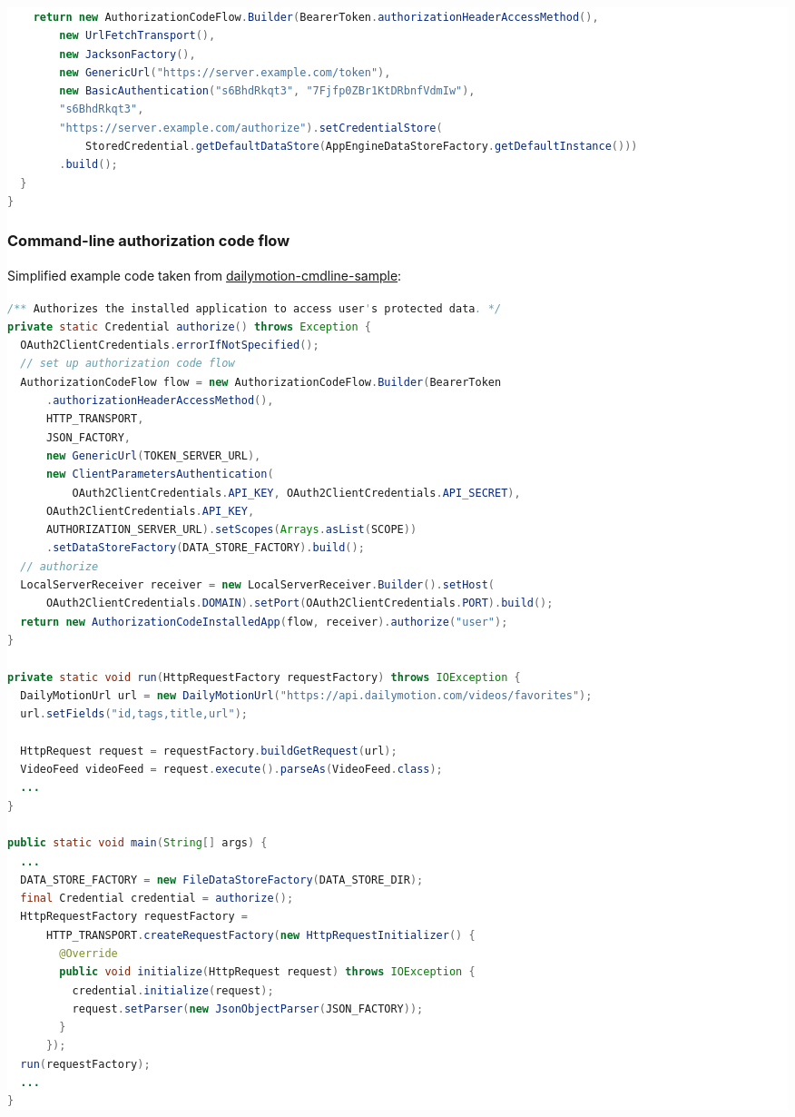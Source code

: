 ```java
    return new AuthorizationCodeFlow.Builder(BearerToken.authorizationHeaderAccessMethod(),
        new UrlFetchTransport(),
        new JacksonFactory(),
        new GenericUrl("https://server.example.com/token"),
        new BasicAuthentication("s6BhdRkqt3", "7Fjfp0ZBr1KtDRbnfVdmIw"),
        "s6BhdRkqt3",
        "https://server.example.com/authorize").setCredentialStore(
            StoredCredential.getDefaultDataStore(AppEngineDataStoreFactory.getDefaultInstance()))
        .build();
  }
}
```

### Command-line authorization code flow

Simplified example code taken from
[dailymotion-cmdline-sample][dailymotion-cmdline-sample]:

```java
/** Authorizes the installed application to access user's protected data. */
private static Credential authorize() throws Exception {
  OAuth2ClientCredentials.errorIfNotSpecified();
  // set up authorization code flow
  AuthorizationCodeFlow flow = new AuthorizationCodeFlow.Builder(BearerToken
      .authorizationHeaderAccessMethod(),
      HTTP_TRANSPORT,
      JSON_FACTORY,
      new GenericUrl(TOKEN_SERVER_URL),
      new ClientParametersAuthentication(
          OAuth2ClientCredentials.API_KEY, OAuth2ClientCredentials.API_SECRET),
      OAuth2ClientCredentials.API_KEY,
      AUTHORIZATION_SERVER_URL).setScopes(Arrays.asList(SCOPE))
      .setDataStoreFactory(DATA_STORE_FACTORY).build();
  // authorize
  LocalServerReceiver receiver = new LocalServerReceiver.Builder().setHost(
      OAuth2ClientCredentials.DOMAIN).setPort(OAuth2ClientCredentials.PORT).build();
  return new AuthorizationCodeInstalledApp(flow, receiver).authorize("user");
}

private static void run(HttpRequestFactory requestFactory) throws IOException {
  DailyMotionUrl url = new DailyMotionUrl("https://api.dailymotion.com/videos/favorites");
  url.setFields("id,tags,title,url");

  HttpRequest request = requestFactory.buildGetRequest(url);
  VideoFeed videoFeed = request.execute().parseAs(VideoFeed.class);
  ...
}

public static void main(String[] args) {
  ...
  DATA_STORE_FACTORY = new FileDataStoreFactory(DATA_STORE_DIR);
  final Credential credential = authorize();
  HttpRequestFactory requestFactory =
      HTTP_TRANSPORT.createRequestFactory(new HttpRequestInitializer() {
        @Override
        public void initialize(HttpRequest request) throws IOException {
          credential.initialize(request);
          request.setParser(new JsonObjectParser(JSON_FACTORY));
        }
      });
  run(requestFactory);
  ...
}
```

[google-api-client-oauth2]: https://github.com/googleapis/google-api-java-client/wiki/OAuth2
[oauth2]: https://tools.ietf.org/html/rfc6749
[bearer-token]: https://tools.ietf.org/html/rfc6750
[oauth2-package]: https://googleapis.dev/java/google-oauth-client/latest/com/google/api/client/auth/oauth2/package-summary.html
[oauth2-servlet-package]: https://googleapis.dev/java/google-oauth-client/latest/com/google/api/client/extensions/servlet/auth/oauth2/package-summary.html
[oauth2-appengine-package]: https://googleapis.dev/java/google-oauth-client/latest/com/google/api/client/extensions/appengine/auth/oauth2/package-summary.html
[client-registration]: https://tools.ietf.org/html/rfc6749#section-2
[credential]: https://googleapis.dev/java/google-oauth-client/latest/com/google/api/client/auth/oauth2/Credential.html
[credential-store]: https://googleapis.dev/java/google-oauth-client/latest/com/google/api/client/auth/oauth2/CredentialStore.html
[datastore-factory]: https://googleapis.dev/java/google-http-client/latest/com/google/api/client/util/store/DataStoreFactory.html
[datastore]: https://googleapis.dev/java/google-http-client/latest/com/google/api/client/util/store/DataStore.html
[stored-credential]: https://googleapis.dev/java/google-oauth-client/latest/com/google/api/client/auth/oauth2/StoredCredential.html
[google-http-client]: https://github.com/googleapis/google-http-java-client
[appengine-datastore-factory]: https://googleapis.dev/java/google-http-client/latest/com/google/api/client/extensions/appengine/datastore/AppEngineDataStoreFactory.html
[memory-datastore-factory]: https://googleapis.dev/java/google-http-client/latest/com/google/api/client/util/store/MemoryDataStoreFactory.html
[file-datastore-factory]: https://googleapis.dev/java/google-http-client/latest/com/google/api/client/util/store/FileDataStoreFactory.html
[appengine-credential-store]: https://googleapis.dev/java/google-oauth-client/latest/com/google/api/client/extensions/appengine/auth/oauth2/AppEngineCredentialStore.html
[appengine-migrate]: https://googleapis.dev/java/google-oauth-client/latest/com/google/api/client/extensions/appengine/auth/oauth2/AppEngineCredentialStore.html#migrateTo-com.google.api.client.extensions.appengine.datastore.AppEngineDataStoreFactory-
[datastore-migrate]: https://googleapis.dev/java/google-oauth-client/latest/com/google/api/client/extensions/appengine/auth/oauth2/AppEngineCredentialStore.html#migrateTo-com.google.api.client.util.store.DataStore-
[datastore-credential-listener]: https://googleapis.dev/java/google-oauth-client/latest/com/google/api/client/auth/oauth2/DataStoreCredentialRefreshListener.html
[add-refresh-listener]: https://googleapis.dev/java/google-api-client/latest/com/google/api/client/googleapis/auth/oauth2/GoogleCredential.Builder.html#addRefreshListener-com.google.api.client.auth.oauth2.CredentialRefreshListener-
[authorization-code-grant]: https://tools.ietf.org/html/rfc6749#section-4.1
[authorization-code-flow]: https://googleapis.dev/java/google-oauth-client/latest/com/google/api/client/auth/oauth2/AuthorizationCodeFlow.html
[auth-code-flow-load]: https://googleapis.dev/java/google-oauth-client/latest/com/google/api/client/auth/oauth2/AuthorizationCodeFlow.html#loadCredential-java.lang.String-
[auth-code-flow-new]: https://googleapis.dev/java/google-oauth-client/latest/com/google/api/client/auth/oauth2/AuthorizationCodeFlow.html#newAuthorizationUrl--
[token-request]: https://googleapis.dev/java/google-oauth-client/latest/com/google/api/client/auth/oauth2/AuthorizationCodeFlow.html#newTokenRequest-java.lang.String-
[create-and-store]: https://googleapis.dev/java/google-oauth-client/latest/com/google/api/client/auth/oauth2/AuthorizationCodeFlow.html#createAndStoreCredential-com.google.api.client.auth.oauth2.TokenResponse-java.lang.String-
[datastore-get]: https://googleapis.dev/java/google-http-client/latest/com/google/api/client/util/store/DataStore.html#get-java.lang.String-
[auth-code-request-url]: https://googleapis.dev/java/google-oauth-client/latest/com/google/api/client/auth/oauth2/AuthorizationCodeRequestUrl.html
[auth-code-response-url]: https://googleapis.dev/java/google-oauth-client/latest/com/google/api/client/auth/oauth2/AuthorizationCodeResponseUrl.html
[auth-code-token-request]: https://googleapis.dev/java/google-oauth-client/latest/com/google/api/client/auth/oauth2/AuthorizationCodeTokenRequest.html
[datastore-set]: https://googleapis.dev/java/google-http-client/latest/com/google/api/client/util/store/DataStore.html#set(java.lang.String,%20V)
[abstract-code-servlet]: https://googleapis.dev/java/google-oauth-client/latest/com/google/api/client/extensions/servlet/auth/oauth2/AbstractAuthorizationCodeServlet.html
[abstract-code-callback-servlet]: https://googleapis.dev/java/google-oauth-client/latest/com/google/api/client/extensions/servlet/auth/oauth2/AbstractAuthorizationCodeCallbackServlet.html
[users-api]: https://cloud.google.com/appengine/docs/java/users/
[security-authentication]: https://cloud.google.com/appengine/docs/java/config/webxml#Security_and_Authentication
[abstract-gae-code-servlet]: https://googleapis.dev/java/google-oauth-client/latest/com/google/api/client/extensions/appengine/auth/oauth2/AbstractAppEngineAuthorizationCodeServlet.html
[abstract-gae-code-callback-servlet]: https://googleapis.dev/java/google-oauth-client/latest/com/google/api/client/extensions/appengine/auth/oauth2/AbstractAppEngineAuthorizationCodeCallbackServlet.html
[dailymotion-cmdline-sample]: https://github.com/googleapis/google-oauth-java-client/tree/master/samples/dailymotion-cmdline-sample
[implicit-grant]: https://tools.ietf.org/html/rfc6749#section-4.2
[browser-client-request]: https://googleapis.dev/java/google-oauth-client/latest/com/google/api/client/auth/oauth2/BrowserClientRequestUrl.html
[bearer-spec]: https://tools.ietf.org/html/rfc6750#section-2.4
[access-token-response]: https://tools.ietf.org/html/rfc6749#section-4.2.2
[invalidate-auth-token]: http://developer.android.com/reference/android/accounts/AccountManager.html#invalidateAuthToken(java.lang.String,%20java.lang.String)